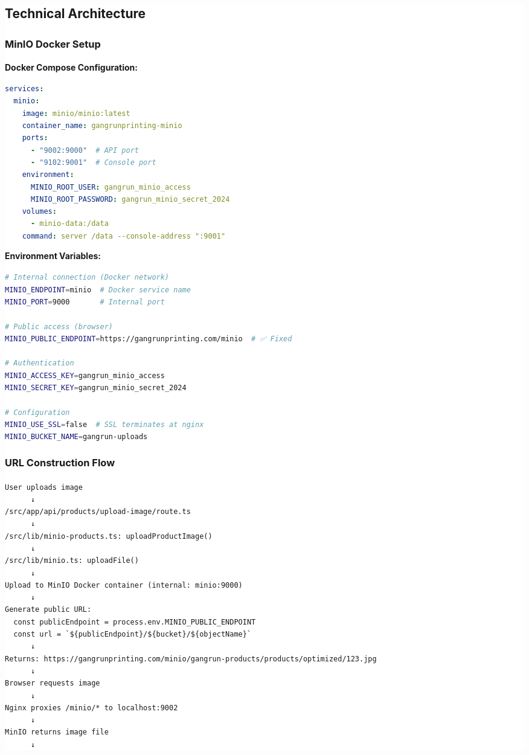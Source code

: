 
## Technical Architecture

### MinIO Docker Setup

**Docker Compose Configuration:**
```yaml
services:
  minio:
    image: minio/minio:latest
    container_name: gangrunprinting-minio
    ports:
      - "9002:9000"  # API port
      - "9102:9001"  # Console port
    environment:
      MINIO_ROOT_USER: gangrun_minio_access
      MINIO_ROOT_PASSWORD: gangrun_minio_secret_2024
    volumes:
      - minio-data:/data
    command: server /data --console-address ":9001"
```

**Environment Variables:**
```bash
# Internal connection (Docker network)
MINIO_ENDPOINT=minio  # Docker service name
MINIO_PORT=9000       # Internal port

# Public access (browser)
MINIO_PUBLIC_ENDPOINT=https://gangrunprinting.com/minio  # ✅ Fixed

# Authentication
MINIO_ACCESS_KEY=gangrun_minio_access
MINIO_SECRET_KEY=gangrun_minio_secret_2024

# Configuration
MINIO_USE_SSL=false  # SSL terminates at nginx
MINIO_BUCKET_NAME=gangrun-uploads
```

### URL Construction Flow

```
User uploads image
      ↓
/src/app/api/products/upload-image/route.ts
      ↓
/src/lib/minio-products.ts: uploadProductImage()
      ↓
/src/lib/minio.ts: uploadFile()
      ↓
Upload to MinIO Docker container (internal: minio:9000)
      ↓
Generate public URL:
  const publicEndpoint = process.env.MINIO_PUBLIC_ENDPOINT
  const url = `${publicEndpoint}/${bucket}/${objectName}`
      ↓
Returns: https://gangrunprinting.com/minio/gangrun-products/products/optimized/123.jpg
      ↓
Browser requests image
      ↓
Nginx proxies /minio/* to localhost:9002
      ↓
MinIO returns image file
      ↓
```